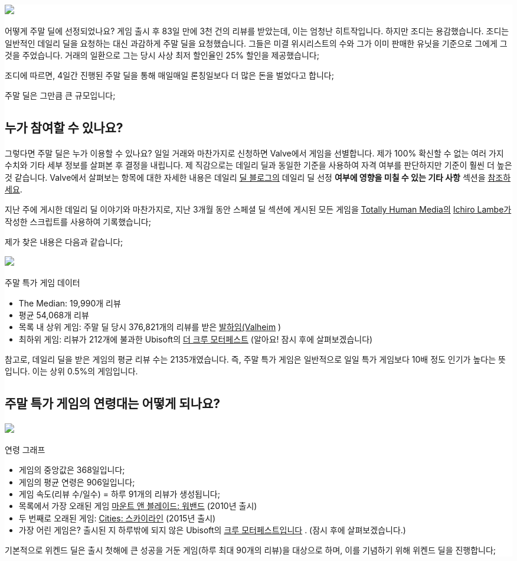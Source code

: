 ![](https://howtomarketagame.com/wp-content/uploads/2024/05/image-5.png)

어떻게 주말 딜에 선정되었나요? 게임 출시 후 83일 만에 3천 건의 리뷰를 받았는데, 이는 엄청난 히트작입니다. 하지만 조디는 용감했습니다. 조디는 일반적인 데일리 딜을 요청하는 대신 과감하게 주말 딜을 요청했습니다. 그들은 미결 위시리스트의 수와 그가 이미 판매한 유닛을 기준으로 그에게 그것을 주었습니다. 거래의 일환으로 그는 당시 사상 최저 할인율인 25% 할인을 제공했습니다;

조디에 따르면, 4일간 진행된 주말 딜을 통해 매일매일 론칭일보다 더 많은 돈을 벌었다고 합니다;

주말 딜은 그만큼 큰 규모입니다;

## 누가 참여할 수 있나요?

그렇다면 주말 딜은 누가 이용할 수 있나요? 일일 거래와 마찬가지로 신청하면 Valve에서 게임을 선별합니다. 제가 100% 확신할 수 없는 여러 가지 수치와 기타 세부 정보를 살펴본 후 결정을 내립니다. 제 직감으로는 데일리 딜과 동일한 기준을 사용하여 자격 여부를 판단하지만 기준이 훨씬 더 높은 것 같습니다. Valve에서 살펴보는 항목에 대한 자세한 내용은 데일리 [딜 블로그의](https://howtomarketagame.com/2024/04/29/how-to-get-special-daily-deal-featuring-on-the-steam-front-page/) 데일리 딜 선정 **여부에 영향을 미칠 수 있는 기타 사항** 섹션을 [참조하세요](https://howtomarketagame.com/2024/04/29/how-to-get-special-daily-deal-featuring-on-the-steam-front-page/).

지난 주에 게시한 데일리 딜 이야기와 마찬가지로, 지난 3개월 동안 스페셜 딜 섹션에 게시된 모든 게임을 [Totally Human Media의](https://www.totallyhuman.io/) [Ichiro Lambe가](https://twitter.com/IchiroDejobaan) 작성한 스크립트를 사용하여 기록했습니다;

제가 찾은 내용은 다음과 같습니다;

![](https://howtomarketagame.com/wp-content/uploads/2024/05/image-1.png)

주말 특가 게임 데이터

*   The Median: 19,990개 리뷰
*   평균 54,068개 리뷰
*   목록 내 상위 게임: 주말 딜 당시 376,821개의 리뷰를 받은 [발하임(Valheim](https://store.steampowered.com/app/892970/Valheim/) )
*   최하위 게임: 리뷰가 212개에 불과한 Ubisoft의 [더 크루 모터페스트](https://store.steampowered.com/app/2698940) (알아요! 잠시 후에 살펴보겠습니다)

참고로, 데일리 딜을 받은 게임의 평균 리뷰 수는 2135개였습니다. 즉, 주말 특가 게임은 일반적으로 일일 특가 게임보다 10배 정도 인기가 높다는 뜻입니다. 이는 상위 0.5%의 게임입니다.

## 주말 특가 게임의 연령대는 어떻게 되나요?

![](https://howtomarketagame.com/wp-content/uploads/2024/05/image-2.png)

연령 그래프

*   게임의 중앙값은 368일입니다;
*   게임의 평균 연령은 906일입니다;
*   게임 속도(리뷰 수/일수) = 하루 91개의 리뷰가 생성됩니다;
*   목록에서 가장 오래된 게임 [마운트 앤 블레이드: 워밴드](https://store.steampowered.com/app/48700/Mount__Blade_Warband/) (2010년 출시)
*   두 번째로 오래된 게임: [Cities: 스카이라인](https://store.steampowered.com/app/255710/Cities_Skylines/) (2015년 출시)
*   가장 어린 게임은? 출시된 지 하루밖에 되지 않은 Ubisoft의 [크루 모터페스트입니다](https://store.steampowered.com/app/2698940) . (잠시 후에 살펴보겠습니다.)

기본적으로 위켄드 딜은 출시 첫해에 큰 성공을 거둔 게임(하루 최대 90개의 리뷰)을 대상으로 하며, 이를 기념하기 위해 위켄드 딜을 진행합니다;

